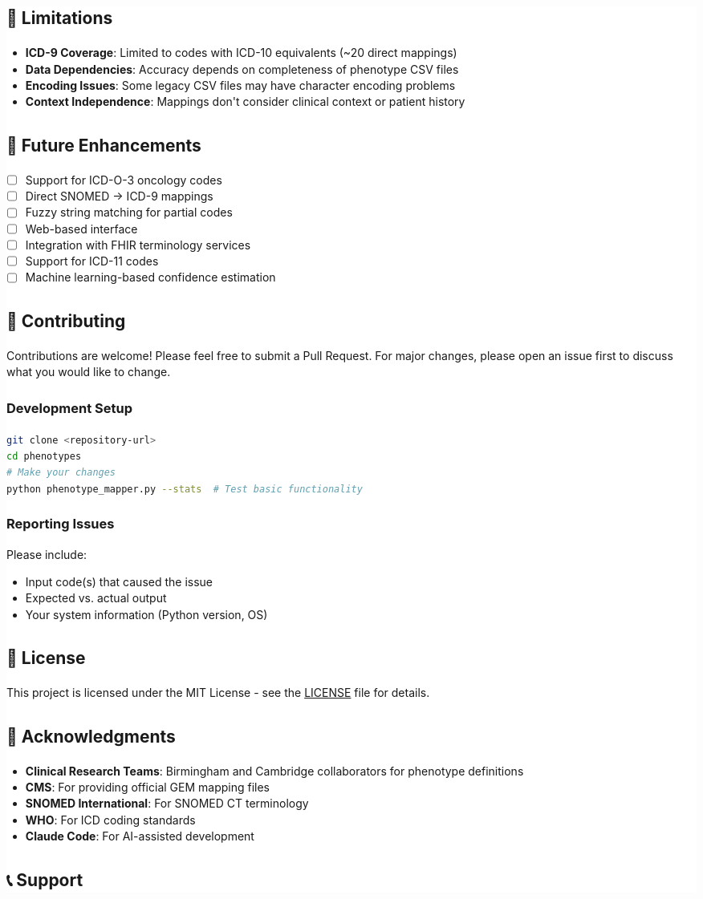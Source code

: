 ## 🚨 Limitations

- **ICD-9 Coverage**: Limited to codes with ICD-10 equivalents (~20 direct mappings)
- **Data Dependencies**: Accuracy depends on completeness of phenotype CSV files
- **Encoding Issues**: Some legacy CSV files may have character encoding problems
- **Context Independence**: Mappings don't consider clinical context or patient history

## 🔮 Future Enhancements

- [ ] Support for ICD-O-3 oncology codes
- [ ] Direct SNOMED → ICD-9 mappings
- [ ] Fuzzy string matching for partial codes
- [ ] Web-based interface
- [ ] Integration with FHIR terminology services
- [ ] Support for ICD-11 codes
- [ ] Machine learning-based confidence estimation

## 🤝 Contributing

Contributions are welcome! Please feel free to submit a Pull Request. For major changes, please open an issue first to discuss what you would like to change.

### Development Setup
```bash
git clone <repository-url>
cd phenotypes
# Make your changes
python phenotype_mapper.py --stats  # Test basic functionality
```

### Reporting Issues
Please include:
- Input code(s) that caused the issue
- Expected vs. actual output
- Your system information (Python version, OS)

## 📄 License

This project is licensed under the MIT License - see the [LICENSE](LICENSE) file for details.

## 🙏 Acknowledgments

- **Clinical Research Teams**: Birmingham and Cambridge collaborators for phenotype definitions
- **CMS**: For providing official GEM mapping files
- **SNOMED International**: For SNOMED CT terminology
- **WHO**: For ICD coding standards
- **Claude Code**: For AI-assisted development

## 📞 Support
